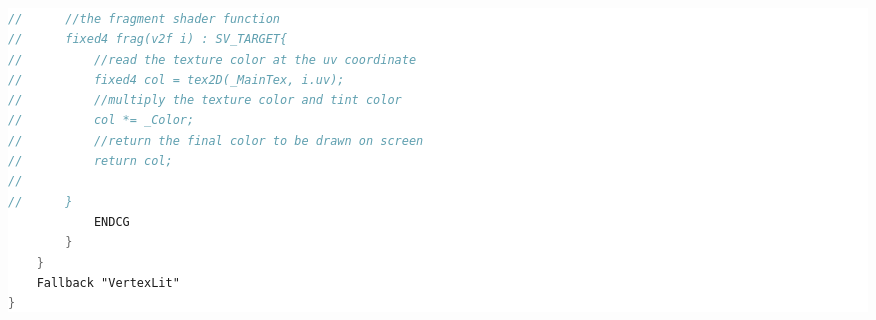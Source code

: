 ```glsl
//		//the fragment shader function
//		fixed4 frag(v2f i) : SV_TARGET{
//			//read the texture color at the uv coordinate
//			fixed4 col = tex2D(_MainTex, i.uv);
//			//multiply the texture color and tint color
//			col *= _Color;
//			//return the final color to be drawn on screen
//			return col;
//
//		}
			ENDCG
		}
	}
	Fallback "VertexLit"
}
```
